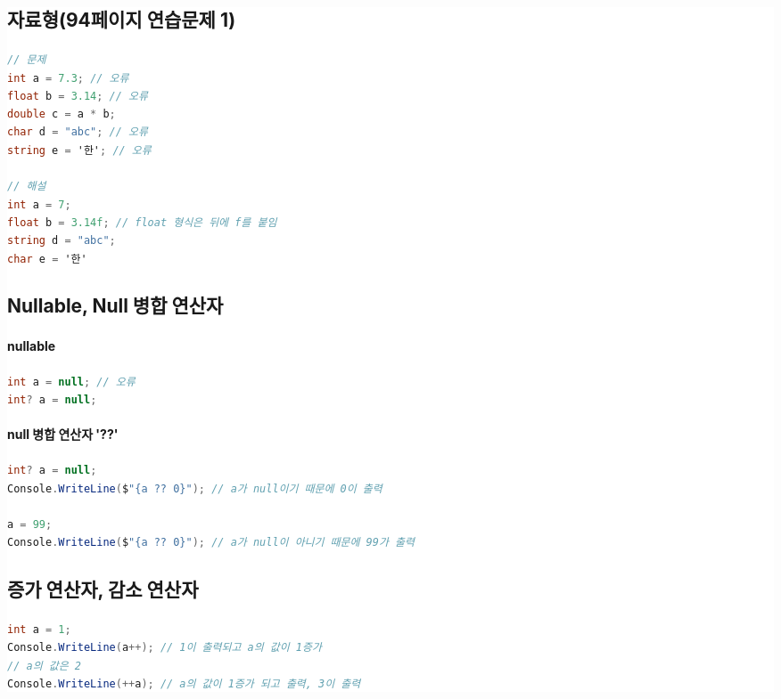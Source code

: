 



## 자료형(94페이지 연습문제 1)

```c#
// 문제
int a = 7.3; // 오류
float b = 3.14; // 오류
double c = a * b;
char d = "abc"; // 오류
string e = '한'; // 오류

// 해설
int a = 7;
float b = 3.14f; // float 형식은 뒤에 f를 붙임
string d = "abc";
char e = '한'

```





## Nullable, Null 병합 연산자

#### nullable

```c#
int a = null; // 오류
int? a = null;
```



#### null 병합 연산자 '??'

```c#
int? a = null;
Console.WriteLine($"{a ?? 0}"); // a가 null이기 때문에 0이 출력

a = 99;
Console.WriteLine($"{a ?? 0}"); // a가 null이 아니기 때문에 99가 출력
```





## 증가 연산자, 감소 연산자

```c#
int a = 1;
Console.WriteLine(a++); // 1이 출력되고 a의 값이 1증가
// a의 값은 2
Console.WriteLine(++a); // a의 값이 1증가 되고 출력, 3이 출력
```
